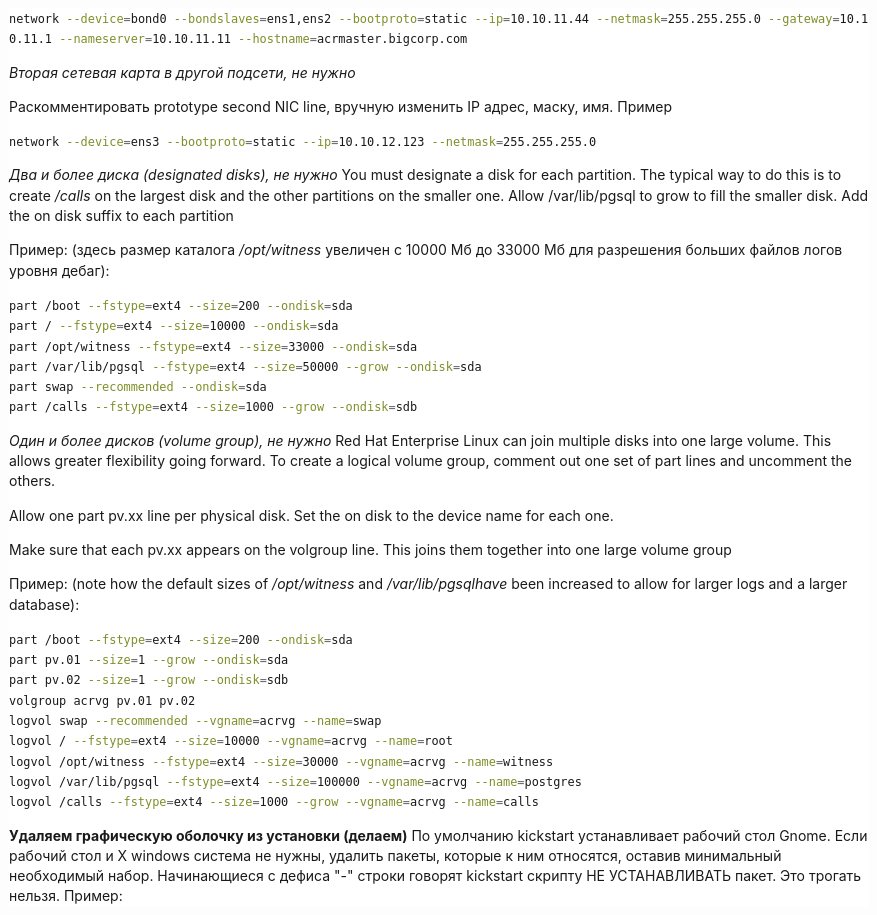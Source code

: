 ```bash title="ks.cfg"
network --device=bond0 --bondslaves=ens1,ens2 --bootproto=static --ip=10.10.11.44 --netmask=255.255.255.0 --gateway=10.10.11.1 --nameserver=10.10.11.11 --hostname=acrmaster.bigcorp.com
```

*Вторая сетевая карта в другой подсети, не нужно*

Раскомментировать prototype second NIC line, вручную изменить IP адрес, маску, имя. Пример

```bash title="ks.cfg"
network --device=ens3 --bootproto=static --ip=10.10.12.123 --netmask=255.255.255.0
```


*Два и более диска (designated disks), не нужно*
You must designate a disk for each partition. The typical way to do this is to create */calls* on the largest disk and the other partitions on the smaller one. Allow /var/lib/pgsql to grow to fill the smaller disk. Add the on disk suffix to each partition

Пример: (здесь размер каталога */opt/witness* увеличен с 10000 Мб до 33000 Мб для разрешения больших файлов логов уровня дебаг):

```bash title="ks.cfg"
part /boot --fstype=ext4 --size=200 --ondisk=sda
part / --fstype=ext4 --size=10000 --ondisk=sda
part /opt/witness --fstype=ext4 --size=33000 --ondisk=sda
part /var/lib/pgsql --fstype=ext4 --size=50000 --grow --ondisk=sda
part swap --recommended --ondisk=sda
part /calls --fstype=ext4 --size=1000 --grow --ondisk=sdb
```

*Один и более дисков (volume group), не нужно*
Red Hat Enterprise Linux can join multiple disks into one large volume. This allows greater flexibility going forward. To create a logical volume group, comment out one set of part lines and uncomment the others.

Allow one part pv.xx line per physical disk. Set the on disk to the device name for each one.

Make sure that each pv.xx appears on the volgroup line. This joins them together into one large volume group

Пример: (note how the default sizes of */opt/witness* and */var/lib/pgsqlhave* been increased to allow for larger logs and a larger database):

```bash title="ks.cfg"
part /boot --fstype=ext4 --size=200 --ondisk=sda
part pv.01 --size=1 --grow --ondisk=sda
part pv.02 --size=1 --grow --ondisk=sdb
volgroup acrvg pv.01 pv.02
logvol swap --recommended --vgname=acrvg --name=swap
logvol / --fstype=ext4 --size=10000 --vgname=acrvg --name=root
logvol /opt/witness --fstype=ext4 --size=30000 --vgname=acrvg --name=witness
logvol /var/lib/pgsql --fstype=ext4 --size=100000 --vgname=acrvg --name=postgres
logvol /calls --fstype=ext4 --size=1000 --grow --vgname=acrvg --name=calls
```

**Удаляем графическую оболочку из установки (делаем)**
По умолчанию kickstart устанавливает рабочий стол Gnome. Если рабочий стол и X windows система не нужны, удалить пакеты, которые к ним относятся, оставив минимальный необходимый набор. Начинающиеся с дефиса "-" строки говорят kickstart скрипту НЕ УСТАНАВЛИВАТЬ пакет. Это трогать нельзя. Пример:
